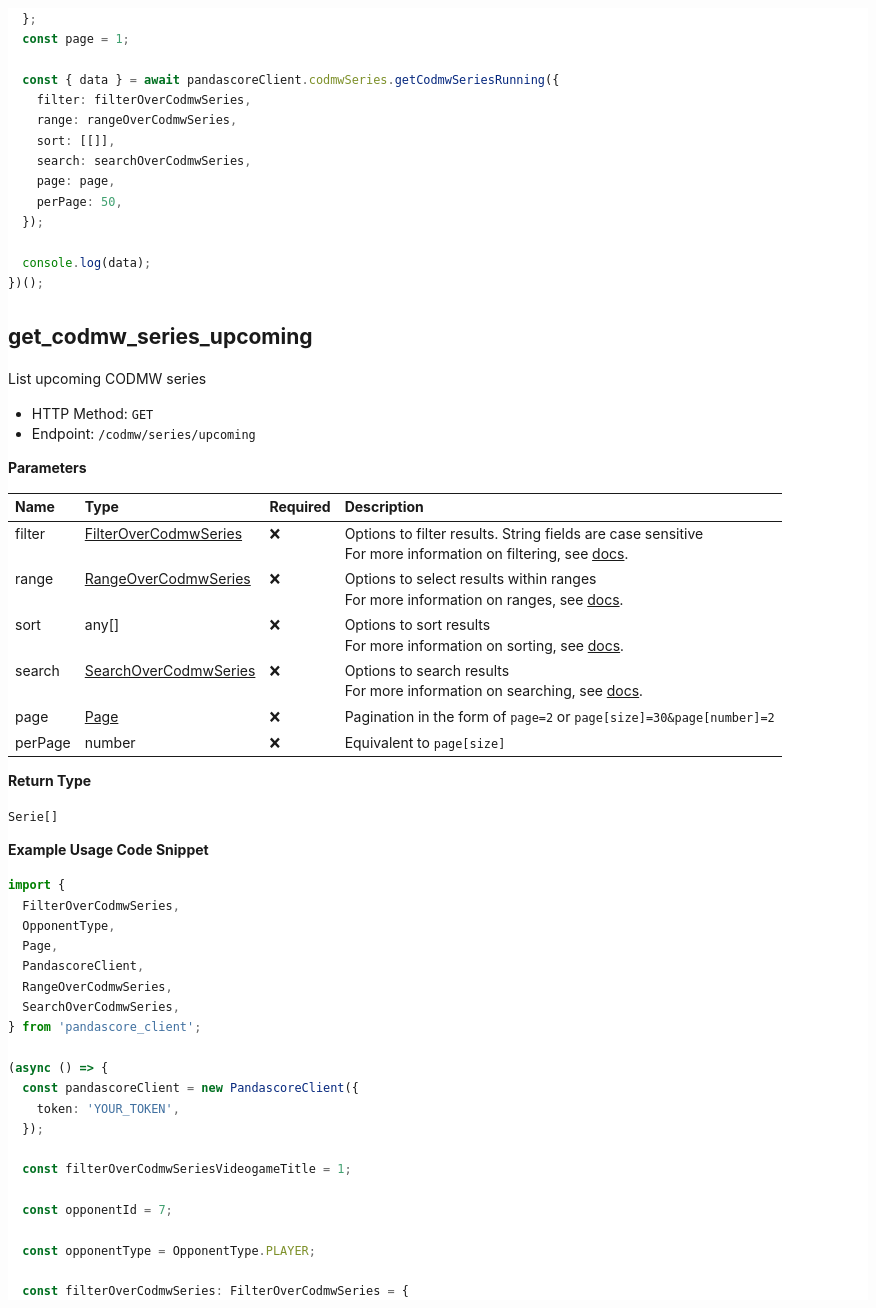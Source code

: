 ```typescript
  };
  const page = 1;

  const { data } = await pandascoreClient.codmwSeries.getCodmwSeriesRunning({
    filter: filterOverCodmwSeries,
    range: rangeOverCodmwSeries,
    sort: [[]],
    search: searchOverCodmwSeries,
    page: page,
    perPage: 50,
  });

  console.log(data);
})();
```

## get_codmw_series_upcoming

List upcoming CODMW series

- HTTP Method: `GET`
- Endpoint: `/codmw/series/upcoming`

**Parameters**

| Name    | Type                                                        | Required | Description                                                                                                                                         |
| :------ | :---------------------------------------------------------- | :------- | :-------------------------------------------------------------------------------------------------------------------------------------------------- |
| filter  | [FilterOverCodmwSeries](../models/FilterOverCodmwSeries.md) | ❌       | Options to filter results. String fields are case sensitive <br/>For more information on filtering, see [docs](/docs/filtering-and-sorting#filter). |
| range   | [RangeOverCodmwSeries](../models/RangeOverCodmwSeries.md)   | ❌       | Options to select results within ranges <br/>For more information on ranges, see [docs](/docs/filtering-and-sorting#range).                         |
| sort    | any[]                                                       | ❌       | Options to sort results <br/>For more information on sorting, see [docs](/docs/filtering-and-sorting#sort).                                         |
| search  | [SearchOverCodmwSeries](../models/SearchOverCodmwSeries.md) | ❌       | Options to search results <br/>For more information on searching, see [docs](/docs/filtering-and-sorting#search).                                   |
| page    | [Page](../models/Page.md)                                   | ❌       | Pagination in the form of `page=2` or `page[size]=30&page[number]=2`                                                                                |
| perPage | number                                                      | ❌       | Equivalent to `page[size]`                                                                                                                          |

**Return Type**

`Serie[]`

**Example Usage Code Snippet**

```typescript
import {
  FilterOverCodmwSeries,
  OpponentType,
  Page,
  PandascoreClient,
  RangeOverCodmwSeries,
  SearchOverCodmwSeries,
} from 'pandascore_client';

(async () => {
  const pandascoreClient = new PandascoreClient({
    token: 'YOUR_TOKEN',
  });

  const filterOverCodmwSeriesVideogameTitle = 1;

  const opponentId = 7;

  const opponentType = OpponentType.PLAYER;

  const filterOverCodmwSeries: FilterOverCodmwSeries = {
```